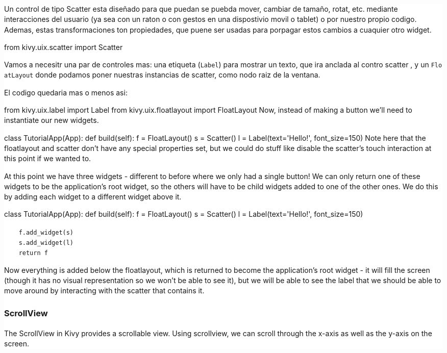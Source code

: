 Un control de tipo Scatter esta diseñado para que puedan
se puebda mover, cambiar de tamaño, rotat, etc. mediante
interacciones del usuario (ya sea con un raton o con
gestos en una dispostivio movil o tablet) o por nuestro
propio codigo. Ademas, estas transformaciones ton propiedades, que puene ser usadas para porpagar estos cambios a cuaquier 
otro widget.

from kivy.uix.scatter import Scatter

Vamos a necesitr una par de controles mas: una etiqueta (`Label`)
para mostrar un texto, que ira anclada al contro scatter , y un `FloatLayout` donde podamos poner nuestras instancias de scatter, como nodo raiz de la ventana.

El codigo quedaria mas o menos asi:


from kivy.uix.label import Label
from kivy.uix.floatlayout import FloatLayout
Now, instead of making a button we’ll need to instantiate our new widgets.

class TutorialApp(App):
    def build(self):
        f = FloatLayout()
        s = Scatter()
        l = Label(text='Hello!',
                  font_size=150)
Note here that the floatlayout and scatter don’t have any special properties set, but we could do stuff like disable the scatter’s touch interaction at this point if we wanted to.

At this point we have three widgets - different to before where we only had a single button! We can only return one of these widgets to be the application’s root widget, so the others will have to be child widgets added to one of the other ones. We do this by adding each widget to a different widget above it.

class TutorialApp(App):
    def build(self):
        f = FloatLayout()
        s = Scatter()
        l = Label(text='Hello!',
                  font_size=150)

        f.add_widget(s)
        s.add_widget(l)
        return f
Now everything is added below the floatlayout, which is returned to become the application’s root widget - it will fill the screen (though it has no visual representation so we won’t be able to see it), but we will be able to see the label that we should be able to move around by interacting with the scatter that contains it.


### ScrollView

The ScrollView in Kivy provides a scrollable view. Using scrollview, we can scroll through the x-axis as well as the y-axis on the screen.
